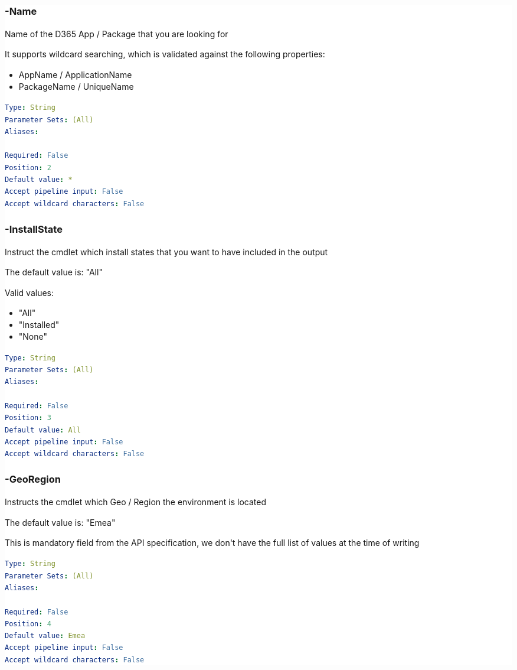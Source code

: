 ### -Name
Name of the D365 App / Package that you are looking for

It supports wildcard searching, which is validated against the following properties:
* AppName / ApplicationName
* PackageName / UniqueName

```yaml
Type: String
Parameter Sets: (All)
Aliases:

Required: False
Position: 2
Default value: *
Accept pipeline input: False
Accept wildcard characters: False
```

### -InstallState
Instruct the cmdlet which install states that you want to have included in the output

The default value is: "All"

Valid values:
* "All"
* "Installed"
* "None"

```yaml
Type: String
Parameter Sets: (All)
Aliases:

Required: False
Position: 3
Default value: All
Accept pipeline input: False
Accept wildcard characters: False
```

### -GeoRegion
Instructs the cmdlet which Geo / Region the environment is located

The default value is: "Emea"

This is mandatory field from the API specification, we don't have the full list of values at the time of writing

```yaml
Type: String
Parameter Sets: (All)
Aliases:

Required: False
Position: 4
Default value: Emea
Accept pipeline input: False
Accept wildcard characters: False
```
